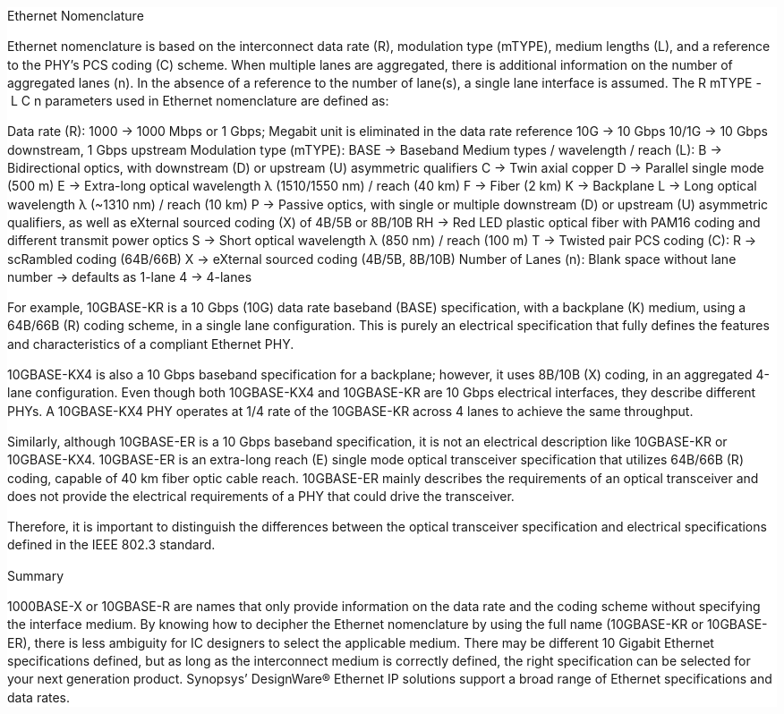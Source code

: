 Ethernet Nomenclature

Ethernet nomenclature is based on the interconnect data rate (R), modulation type (mTYPE), medium lengths (L), and a reference to the PHY’s PCS coding (C) scheme. When multiple lanes are aggregated, there is additional information on the number of aggregated lanes (n). In the absence of a reference to the number of lane(s), a single lane interface is assumed. The R mTYPE - L C n parameters used in Ethernet nomenclature are defined as:

Data rate (R):
1000 → 1000 Mbps or 1 Gbps; Megabit unit is eliminated in the data rate reference
10G → 10 Gbps
10/1G → 10 Gbps downstream, 1 Gbps upstream
Modulation type (mTYPE): BASE → Baseband
Medium types / wavelength / reach (L):
B → Bidirectional optics, with downstream (D) or upstream (U) asymmetric qualifiers
C → Twin axial copper
D → Parallel single mode (500 m)
E → Extra-long optical wavelength λ (1510/1550 nm) / reach (40 km)
F → Fiber (2 km)
K → Backplane
L → Long optical wavelength λ (~1310 nm) / reach (10 km)
P → Passive optics, with single or multiple downstream (D) or upstream (U) asymmetric qualifiers, as well as eXternal sourced coding (X) of 4B/5B or 8B/10B
RH → Red LED plastic optical fiber with PAM16 coding and different transmit power optics
S → Short optical wavelength λ (850 nm) / reach (100 m)
T → Twisted pair
PCS coding (C):
R → scRambled coding (64B/66B)
X → eXternal sourced coding (4B/5B, 8B/10B)
Number of Lanes (n):
Blank space without lane number → defaults as 1-lane
4 → 4-lanes

For example, 10GBASE-KR is a 10 Gbps (10G) data rate baseband (BASE) specification, with a backplane (K) medium, using a 64B/66B (R) coding scheme, in a single lane configuration. This is purely an electrical specification that fully defines the features and characteristics of a compliant Ethernet PHY.

10GBASE-KX4 is also a 10 Gbps baseband specification for a backplane; however, it uses 8B/10B (X) coding, in an aggregated 4-lane configuration. Even though both 10GBASE-KX4 and 10GBASE-KR are 10 Gbps electrical interfaces, they describe different PHYs. A 10GBASE-KX4 PHY operates at 1/4 rate of the 10GBASE-KR across 4 lanes to achieve the same throughput.

Similarly, although 10GBASE-ER is a 10 Gbps baseband specification, it is not an electrical description like 10GBASE-KR or 10GBASE-KX4. 10GBASE-ER is an extra-long reach (E) single mode optical transceiver specification that utilizes 64B/66B (R) coding, capable of 40 km fiber optic cable reach. 10GBASE-ER mainly describes the requirements of an optical transceiver and does not provide the electrical requirements of a PHY that could drive the transceiver. 

Therefore, it is important to distinguish the differences between the optical transceiver specification and electrical specifications defined in the IEEE 802.3 standard. 

Summary

1000BASE-X or 10GBASE-R are names that only provide information on the data rate and the coding scheme without specifying the interface medium. By knowing how to decipher the Ethernet nomenclature by using the full name (10GBASE-KR or 10GBASE-ER), there is less ambiguity for IC designers to select the applicable medium. There may be different 10 Gigabit Ethernet specifications defined, but as long as the interconnect medium is correctly defined, the right specification can be selected for your next generation product. Synopsys’ DesignWare® Ethernet IP solutions support a broad range of Ethernet specifications and data rates.
